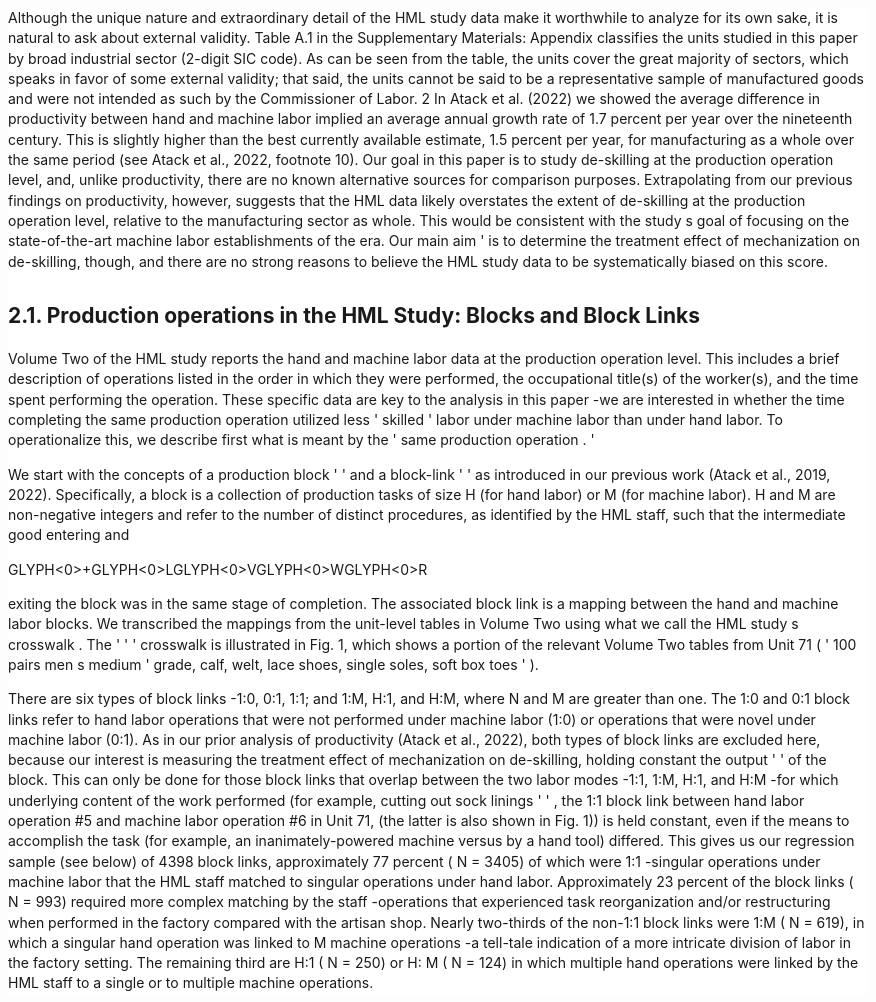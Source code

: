 Although the unique nature and extraordinary detail of the HML study data make it worthwhile to analyze for its own sake, it is natural to ask about external validity. Table A.1 in the Supplementary Materials: Appendix classifies the units studied in this paper by broad industrial sector (2-digit SIC code). As can be seen from the table, the units cover the great majority of sectors, which speaks in favor of some external validity; that said, the units cannot be said to be a representative sample of manufactured goods and were not intended as such by the Commissioner of Labor. 2 In Atack et al. (2022) we showed the average difference in productivity between hand and machine labor implied an average annual growth rate of 1.7 percent per year over the nineteenth century. This is slightly higher than the best currently available estimate, 1.5 percent per year, for manufacturing as a whole over the same period (see Atack et al., 2022, footnote 10). Our goal in this paper is to study de-skilling at the production operation level, and, unlike productivity, there are no known alternative sources for comparison purposes. Extrapolating from our previous findings on productivity, however, suggests that the HML data likely overstates the extent of de-skilling at the production operation level, relative to the manufacturing sector as whole. This would be consistent with the study s goal of focusing on the state-of-the-art machine labor establishments of the era. Our main aim ' is to determine the treatment effect of mechanization on de-skilling, though, and there are no strong reasons to believe the HML study data to be systematically biased on this score.

## 2.1. Production operations in the HML Study: Blocks and Block Links

Volume Two of the HML study reports the hand and machine labor data at the production operation level. This includes a brief description of operations listed in the order in which they were performed, the occupational title(s) of the worker(s), and the time spent performing the operation. These specific data are key to the analysis in this paper -we are interested in whether the time completing the same production operation utilized less ' skilled ' labor under machine labor than under hand labor. To operationalize this, we describe first what is meant by the ' same production operation . '

We start with the concepts of a production  block ' ' and a  block-link ' ' as introduced in our previous work (Atack et al., 2019, 2022). Specifically, a block is a collection of production tasks of size H (for hand labor) or M (for machine labor). H and M are non-negative integers and refer to the number of distinct procedures, as identified by the HML staff, such that the intermediate good entering and

GLYPH&lt;0&gt;+GLYPH&lt;0&gt;LGLYPH&lt;0&gt;VGLYPH&lt;0&gt;WGLYPH&lt;0&gt;R

exiting the block was in the same stage of completion. The associated block link is a mapping between the hand and machine labor blocks. We transcribed the mappings from the unit-level tables in Volume Two using what we call the HML study s  crosswalk . The ' ' ' crosswalk is illustrated in Fig. 1, which shows a portion of the relevant Volume Two tables from Unit 71 ( ' 100 pairs men s medium ' grade, calf, welt, lace shoes, single soles, soft box toes ' ).

There are six types of block links -1:0, 0:1, 1:1; and 1:M, H:1, and H:M, where N and M are greater than one. The 1:0 and 0:1 block links refer to hand labor operations that were not performed under machine labor (1:0) or operations that were novel under machine labor (0:1). As in our prior analysis of productivity (Atack et al., 2022), both types of block links are excluded here, because our interest is measuring the treatment effect of mechanization on de-skilling, holding constant the  output ' ' of the block. This can only be done for those block links that overlap between the two labor modes -1:1, 1:M, H:1, and H:M -for which underlying content of the work performed (for example,  cutting out sock linings ' ' , the 1:1 block link between hand labor operation #5 and machine labor operation #6 in Unit 71, (the latter is also shown in Fig. 1)) is held constant, even if the means to accomplish the task (for example, an inanimately-powered machine versus by a hand tool) differed. This gives us our regression sample (see below) of 4398 block links, approximately 77 percent ( N = 3405) of which were 1:1 -singular operations under machine labor that the HML staff matched to singular operations under hand labor. Approximately 23 percent of the block links ( N = 993) required more complex matching by the staff -operations that experienced task reorganization and/or restructuring when performed in the factory compared with the artisan shop. Nearly two-thirds of the non-1:1 block links were 1:M ( N = 619), in which a singular hand operation was linked to M machine operations -a tell-tale indication of a more intricate division of labor in the factory setting. The remaining third are H:1 ( N = 250) or H: M ( N = 124) in which multiple hand operations were linked by the HML staff to a single or to multiple machine operations.

